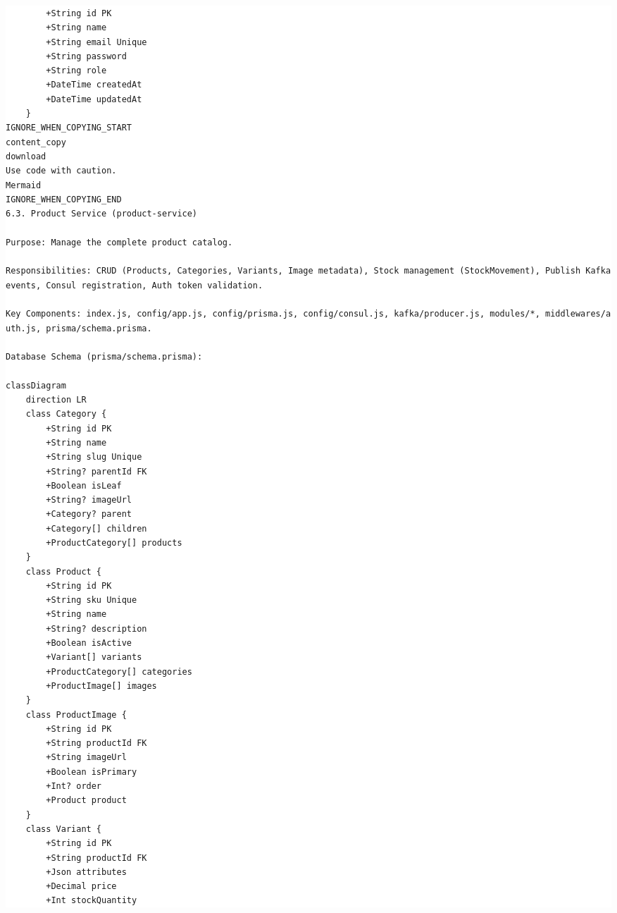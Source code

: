 ```mermaid
        +String id PK
        +String name
        +String email Unique
        +String password
        +String role
        +DateTime createdAt
        +DateTime updatedAt
    }
IGNORE_WHEN_COPYING_START
content_copy
download
Use code with caution.
Mermaid
IGNORE_WHEN_COPYING_END
6.3. Product Service (product-service)

Purpose: Manage the complete product catalog.

Responsibilities: CRUD (Products, Categories, Variants, Image metadata), Stock management (StockMovement), Publish Kafka events, Consul registration, Auth token validation.

Key Components: index.js, config/app.js, config/prisma.js, config/consul.js, kafka/producer.js, modules/*, middlewares/auth.js, prisma/schema.prisma.

Database Schema (prisma/schema.prisma):

classDiagram
    direction LR
    class Category {
        +String id PK
        +String name
        +String slug Unique
        +String? parentId FK
        +Boolean isLeaf
        +String? imageUrl
        +Category? parent
        +Category[] children
        +ProductCategory[] products
    }
    class Product {
        +String id PK
        +String sku Unique
        +String name
        +String? description
        +Boolean isActive
        +Variant[] variants
        +ProductCategory[] categories
        +ProductImage[] images
    }
    class ProductImage {
        +String id PK
        +String productId FK
        +String imageUrl
        +Boolean isPrimary
        +Int? order
        +Product product
    }
    class Variant {
        +String id PK
        +String productId FK
        +Json attributes
        +Decimal price
        +Int stockQuantity
```